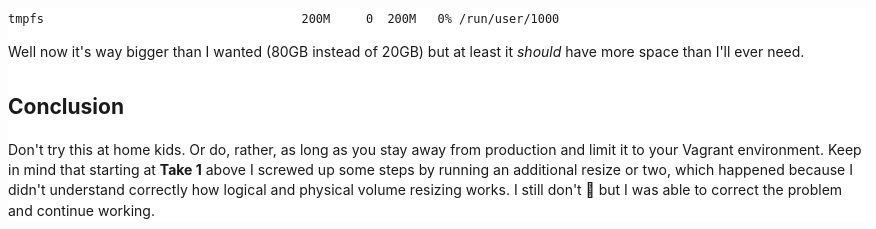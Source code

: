 ```bash
tmpfs                                    200M     0  200M   0% /run/user/1000
```

Well now it's way bigger than I wanted (80GB instead of 20GB) but at least it *should* have more space than I'll ever need.

## Conclusion

Don't try this at home kids. Or do, rather, as long as you stay away from production and limit it to your Vagrant environment. Keep in mind that starting at **Take 1** above I screwed up some steps by running an additional resize or two, which happened because I didn't understand correctly how logical and physical volume resizing works. I still don't 😬 but I was able to correct the problem and continue working.
